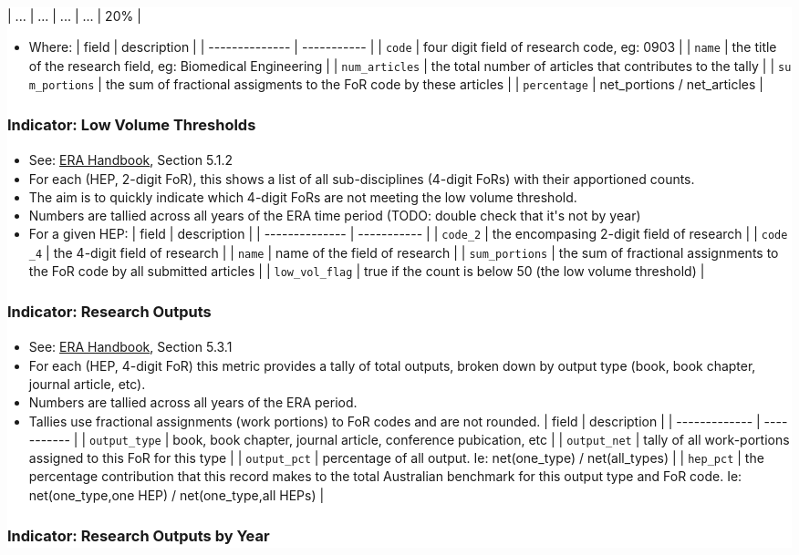   | ...  | ...                                 | ... |   ... | 20% |
- Where:
  | field          | description |
  | -------------- | ----------- |
  | `code`         | four digit field of research code, eg: 0903 |
  | `name`         | the title of the research field, eg: Biomedical Engineering |
  | `num_articles` | the total number of articles that contributes to the tally |
  | `sum_portions` | the sum of fractional assigments to the FoR code by these articles |
  | `percentage`   | net_portions / net_articles |

### Indicator: Low Volume Thresholds

- See: [ERA Handbook], Section 5.1.2
- For each (HEP, 2-digit FoR), this shows a list of all sub-disciplines (4-digit FoRs) with their apportioned counts.
- The aim is to quickly indicate which 4-digit FoRs are not meeting the low volume threshold.
- Numbers are tallied across all years of the ERA time period (TODO: double check that it's not by year)
- For a given HEP:
  | field          | description |
  | -------------- | ----------- |
  | `code_2`       | the encompasing 2-digit field of research |
  | `code_4`       | the 4-digit field of research |
  | `name`         | name of the field of research |
  | `sum_portions` | the sum of fractional assignments to the FoR code by all submitted articles |
  | `low_vol_flag` | true if the count is below 50 (the low volume threshold) |

### Indicator: Research Outputs

- See: [ERA Handbook], Section 5.3.1
- For each (HEP, 4-digit FoR) this metric provides a tally of total outputs, broken down by output type (book, book chapter, journal article, etc).
- Numbers are tallied across all years of the ERA period.
- Tallies use fractional assignments (work portions) to FoR codes and are not rounded.
  | field         | description |
  | ------------- | ----------- |
  | `output_type` | book, book chapter, journal article, conference pubication, etc |
  | `output_net`  | tally of all work-portions assigned to this FoR for this type |
  | `output_pct`  | percentage of all output. Ie: net(one_type) / net(all_types) |
  | `hep_pct`     | the percentage contribution that this record makes to the total Australian benchmark for this output type and FoR code. Ie: net(one_type,one HEP) / net(one_type,all HEPs) |

### Indicator: Research Outputs by Year


[ERA Handbook]: <https://www.arc.gov.au/file/10668/download?token=V5AKd-29>
[Interdisciplinary profiles]: <#indicator-interdisciplinary-profiles>
[Low volume thresholds]: <#indicator-low-volume-thresholds>
[Research outputs]: <#indicator-research-outputs>
[Research output by year]: <#indicator-research-outputs-by-year>
[Publishing profile]: <#indicator-publishing-profile>
[Relative citation impact]: <#indicator-relative-citation-impact-rci>
[Distribution by world centile]: <#indicator-distribution-of-papers-based-on-global-centiles>
[Distribution by RCI classes]: <#indicator-distribution-of-papers-by-rci-classes>
[top]: <#era-2018>
